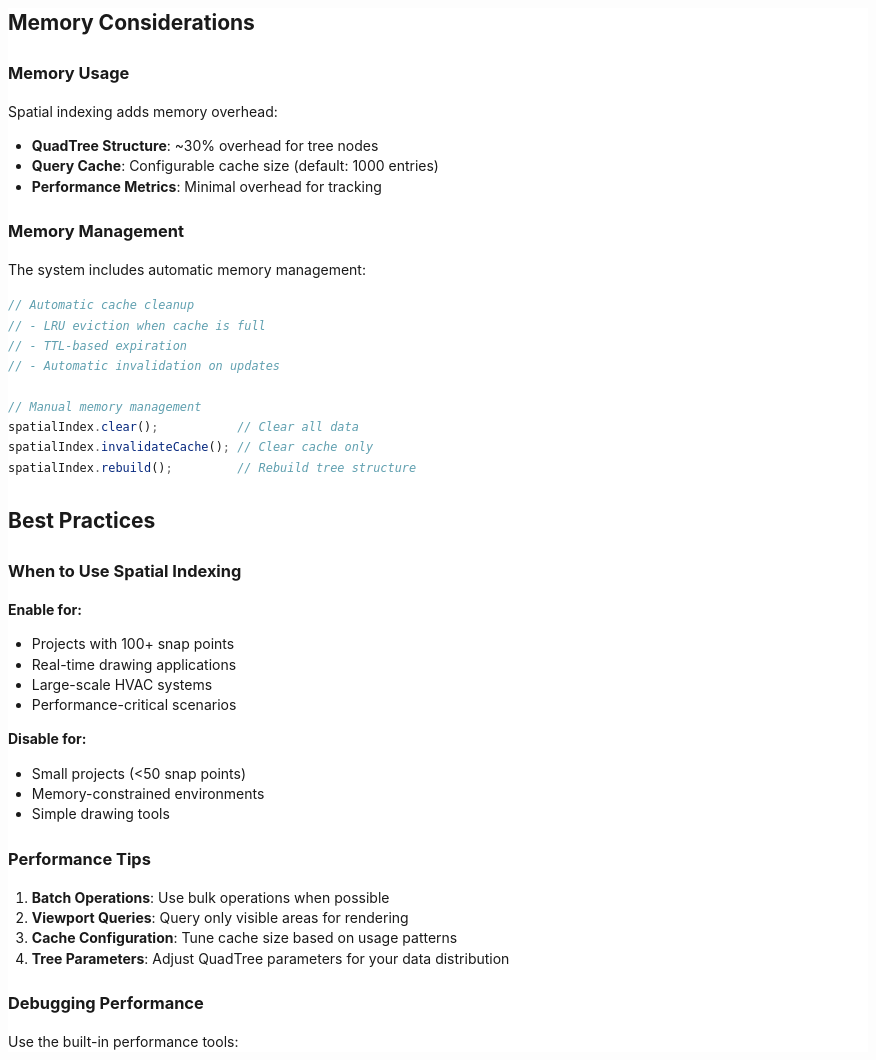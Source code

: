 ## Memory Considerations

### Memory Usage

Spatial indexing adds memory overhead:

- **QuadTree Structure**: ~30% overhead for tree nodes
- **Query Cache**: Configurable cache size (default: 1000 entries)
- **Performance Metrics**: Minimal overhead for tracking

### Memory Management

The system includes automatic memory management:

```typescript
// Automatic cache cleanup
// - LRU eviction when cache is full
// - TTL-based expiration
// - Automatic invalidation on updates

// Manual memory management
spatialIndex.clear();           // Clear all data
spatialIndex.invalidateCache(); // Clear cache only
spatialIndex.rebuild();         // Rebuild tree structure
```

## Best Practices

### When to Use Spatial Indexing

**Enable for:**
- Projects with 100+ snap points
- Real-time drawing applications
- Large-scale HVAC systems
- Performance-critical scenarios

**Disable for:**
- Small projects (<50 snap points)
- Memory-constrained environments
- Simple drawing tools

### Performance Tips

1. **Batch Operations**: Use bulk operations when possible
2. **Viewport Queries**: Query only visible areas for rendering
3. **Cache Configuration**: Tune cache size based on usage patterns
4. **Tree Parameters**: Adjust QuadTree parameters for your data distribution

### Debugging Performance

Use the built-in performance tools:

